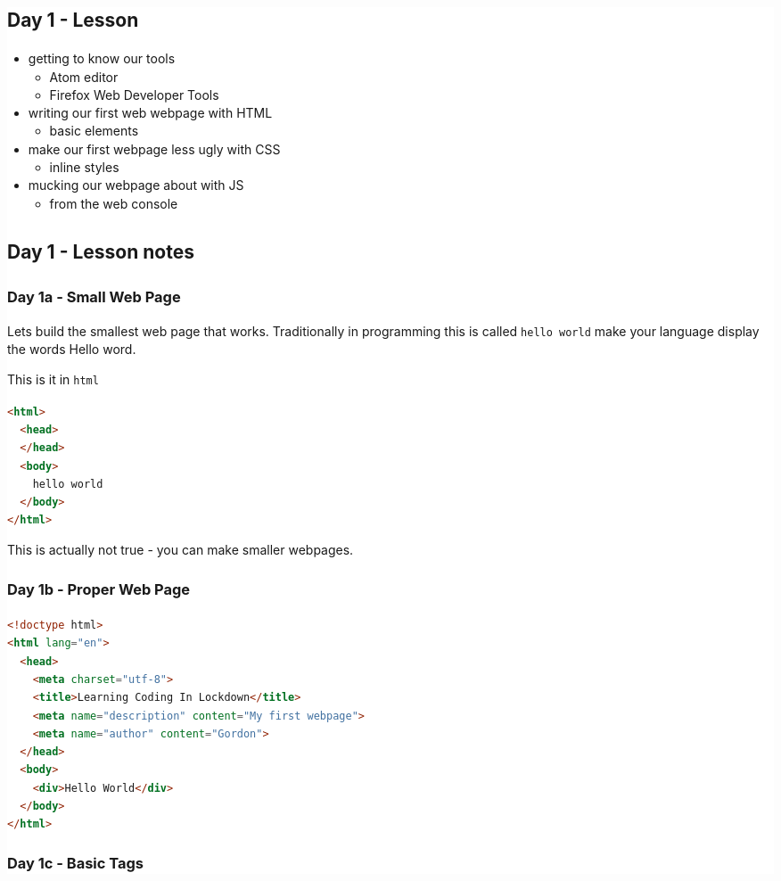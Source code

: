 ## Day 1 - Lesson

* getting to know our tools
    * Atom editor
    * Firefox Web Developer Tools
* writing our first web webpage with HTML
    * basic elements
* make our first webpage less ugly with CSS
    * inline styles
* mucking our webpage about with JS
    * from the web console

## Day 1 - Lesson notes

### Day 1a - Small Web Page

Lets build the smallest web page that works. Traditionally in programming this is called `hello world` make your language display the words Hello word.

This is it in `html`

```html
<html>
  <head>
  </head>
  <body>
    hello world
  </body>
</html>
```

This is actually not true - you can make smaller webpages.

### Day 1b - Proper Web Page

```html
<!doctype html>
<html lang="en">
  <head>
    <meta charset="utf-8">
    <title>Learning Coding In Lockdown</title>
    <meta name="description" content="My first webpage">
    <meta name="author" content="Gordon">
  </head>
  <body>
    <div>Hello World</div>
  </body>
</html>
```

### Day 1c - Basic Tags
